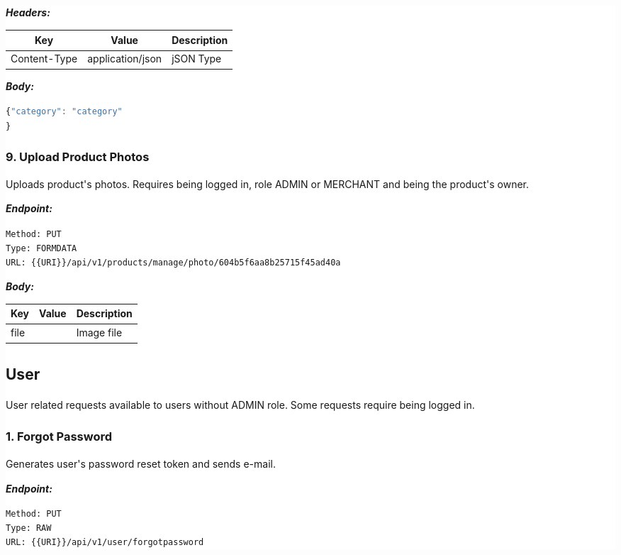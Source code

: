 ***Headers:***

| Key | Value | Description |
| --- | ------|-------------|
| Content-Type | application/json | jSON Type |



***Body:***

```js        
{"category": "category"
}
```



### 9. Upload Product Photos


Uploads product's photos. Requires being logged in, role ADMIN or MERCHANT and being the product's owner.


***Endpoint:***

```bash
Method: PUT
Type: FORMDATA
URL: {{URI}}/api/v1/products/manage/photo/604b5f6aa8b25715f45ad40a
```



***Body:***

| Key | Value | Description |
| --- | ------|-------------|
| file |  | Image file |



## User
User related requests available to users without ADMIN role. Some requests require being logged in.



### 1. Forgot Password


Generates user's password reset token and sends e-mail.


***Endpoint:***

```bash
Method: PUT
Type: RAW
URL: {{URI}}/api/v1/user/forgotpassword
```

